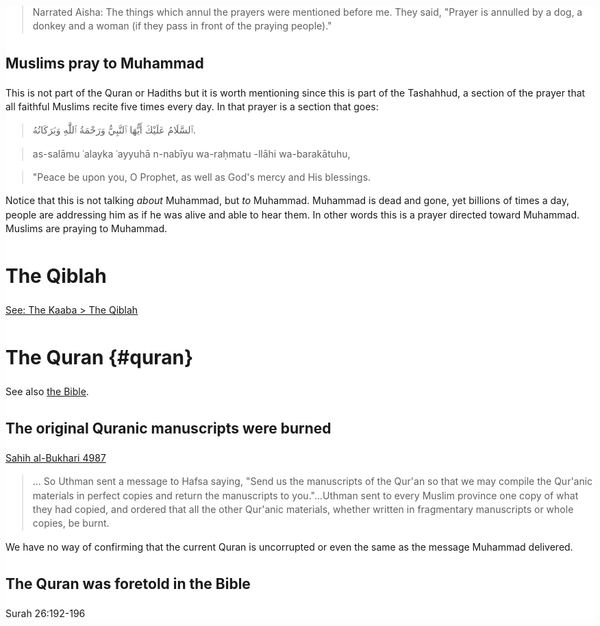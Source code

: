> Narrated Aisha: The things which annul the prayers were mentioned before me. They said, "Prayer is annulled by a dog, a donkey and a woman (if they pass in front of the praying people)."

## Muslims pray to Muhammad 

This is not part of the Quran or Hadiths but it is worth mentioning since this is part of the Tashahhud, a section of the prayer that all faithful Muslims recite five times every day. In that prayer is a section that goes:

> ٱلسَّلَامُ عَلَيْكَ أَيُّهَا ٱلنَّبِيُّ وَرَحْمَةُ ٱللَّٰهِ وَبَرَكَاتُهُ.

> as-salāmu ʿalayka ʿayyuhā n-nabīyu wa-raḥmatu -llāhi wa-barakātuhu, 

> "Peace be upon you, O Prophet, as well as God's mercy and His blessings. 

Notice that this is not talking *about* Muhammad, but *to* Muhammad. Muhammad is dead and gone, yet billions of times a day, people are addressing him as if he was alive and able to hear them. In other words this is a prayer directed toward Muhammad. Muslims are praying to Muhammad.








# The Qiblah 

[See: The Kaaba > The Qiblah](#qiblah) 










# The Quran {#quran}

See also [the Bible](#bible).

## The original Quranic manuscripts were burned 

[Sahih al-Bukhari 4987](https://sunnah.com/bukhari:4987)

> ... So Uthman sent a message to Hafsa saying, "Send us the manuscripts of the Qur'an so that we may compile the Qur'anic materials in perfect copies and return the manuscripts to you."...Uthman sent to every Muslim province one copy of what they had copied, and ordered that all the other Qur'anic materials, whether written in fragmentary manuscripts or whole copies, be burnt.

We have no way of confirming that the current Quran is uncorrupted or even the same as the message Muhammad delivered.


## The Quran was foretold in the Bible

Surah 26:192-196

